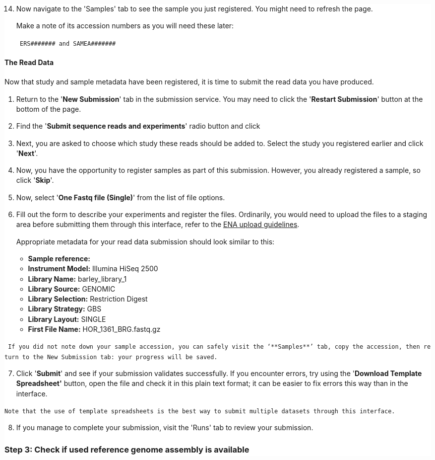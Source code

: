 14. Now navigate to the 'Samples' tab to see the sample you just registered. You might need to refresh the page.

	Make a note of its accession numbers as you will need these later:

		 ERS####### and SAMEA####### 


#### The Read Data

Now that study and sample metadata have been registered, it is time to submit the read data you have produced.



1. Return to the '**New Submission**' tab in the submission service. You may need to click the '**Restart Submission**' button at the bottom of the page.
2. Find the '**Submit sequence reads and experiments**' radio button and click
3. Next, you are asked to choose which study these reads should be added to. Select the study you registered earlier and click '**Next**'.
4. Now, you have the opportunity to register samples as part of this submission. However, you already registered a sample, so click '**Skip**'.
5. Now, select '**One Fastq file (Single)**' from the list of file options.
6. Fill out the form to describe your experiments and register the files. Ordinarily, you would need to upload the files to a staging area before submitting them through this interface, refer to the [ENA upload guidelines](https://ena-docs.readthedocs.io/en/latest/submit/fileprep/upload.html). 

    Appropriate metadata for your read data submission should look similar to this:


    * **Sample reference:** *<enter the BioSamples accession here>*
    * **Instrument Model:** Illumina HiSeq 2500
    * **Library Name:** barley_library_1
    * **Library Source:** GENOMIC
    * **Library Selection:** Restriction Digest
    * **Library Strategy:** GBS
    * **Library Layout:** SINGLE
    * **First File Name:** HOR_1361_BRG.fastq.gz


```{note}
 If you did not note down your sample accession, you can safely visit the ‘**Samples**’ tab, copy the accession, then return to the New Submission tab: your progress will be saved.
```

7. Click '**Submit**' and see if your submission validates successfully. If you encounter errors, try using the '**Download Template Spreadsheet'** button, open the file and check it in this plain text format; it can be easier to fix errors this way than in the interface. 


```{note}
Note that the use of template spreadsheets is the best way to submit multiple datasets through this interface.
```

8. If you manage to complete your submission, visit the 'Runs' tab to review your submission.

### Step 3: Check if used reference genome assembly is available
